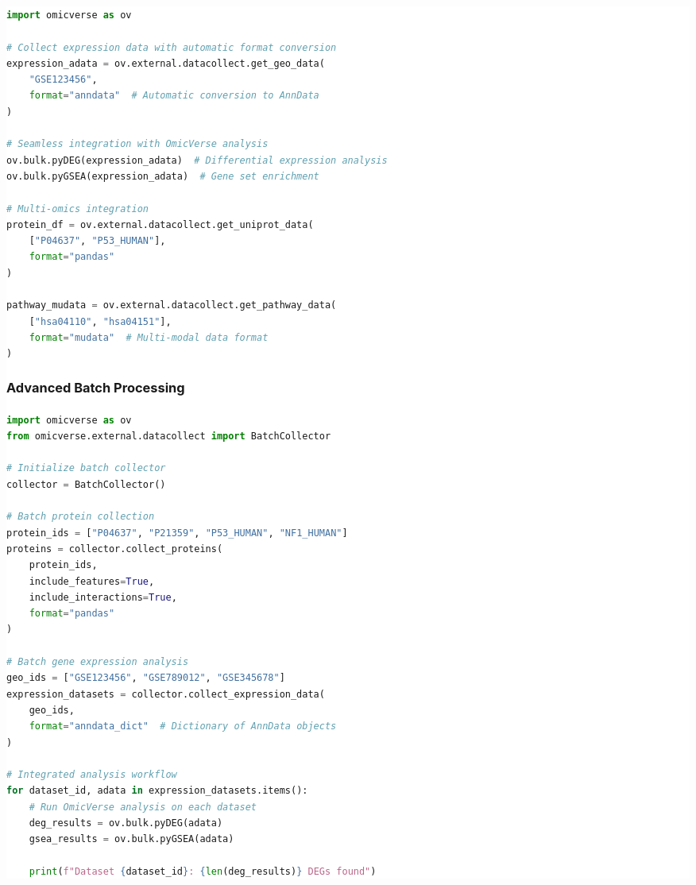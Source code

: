 ```python
import omicverse as ov

# Collect expression data with automatic format conversion
expression_adata = ov.external.datacollect.get_geo_data(
    "GSE123456", 
    format="anndata"  # Automatic conversion to AnnData
)

# Seamless integration with OmicVerse analysis
ov.bulk.pyDEG(expression_adata)  # Differential expression analysis
ov.bulk.pyGSEA(expression_adata)  # Gene set enrichment

# Multi-omics integration
protein_df = ov.external.datacollect.get_uniprot_data(
    ["P04637", "P53_HUMAN"], 
    format="pandas"
)

pathway_mudata = ov.external.datacollect.get_pathway_data(
    ["hsa04110", "hsa04151"],
    format="mudata"  # Multi-modal data format
)
```

### Advanced Batch Processing  

```python
import omicverse as ov
from omicverse.external.datacollect import BatchCollector

# Initialize batch collector
collector = BatchCollector()

# Batch protein collection
protein_ids = ["P04637", "P21359", "P53_HUMAN", "NF1_HUMAN"]
proteins = collector.collect_proteins(
    protein_ids, 
    include_features=True,
    include_interactions=True,
    format="pandas"
)

# Batch gene expression analysis
geo_ids = ["GSE123456", "GSE789012", "GSE345678"]  
expression_datasets = collector.collect_expression_data(
    geo_ids,
    format="anndata_dict"  # Dictionary of AnnData objects
)

# Integrated analysis workflow
for dataset_id, adata in expression_datasets.items():
    # Run OmicVerse analysis on each dataset
    deg_results = ov.bulk.pyDEG(adata)
    gsea_results = ov.bulk.pyGSEA(adata)
    
    print(f"Dataset {dataset_id}: {len(deg_results)} DEGs found")
```
